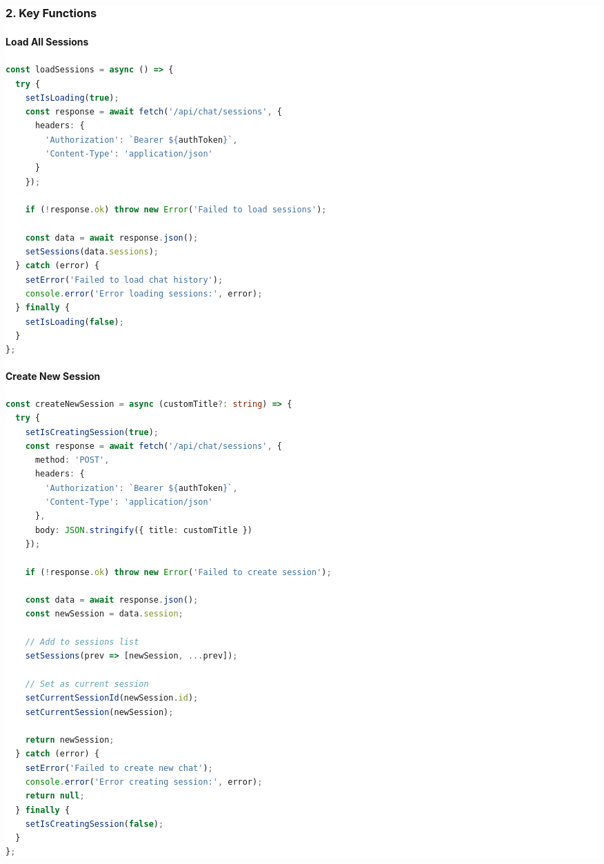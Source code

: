 ### 2. Key Functions

#### Load All Sessions
```typescript
const loadSessions = async () => {
  try {
    setIsLoading(true);
    const response = await fetch('/api/chat/sessions', {
      headers: {
        'Authorization': `Bearer ${authToken}`,
        'Content-Type': 'application/json'
      }
    });
    
    if (!response.ok) throw new Error('Failed to load sessions');
    
    const data = await response.json();
    setSessions(data.sessions);
  } catch (error) {
    setError('Failed to load chat history');
    console.error('Error loading sessions:', error);
  } finally {
    setIsLoading(false);
  }
};
```

#### Create New Session
```typescript
const createNewSession = async (customTitle?: string) => {
  try {
    setIsCreatingSession(true);
    const response = await fetch('/api/chat/sessions', {
      method: 'POST',
      headers: {
        'Authorization': `Bearer ${authToken}`,
        'Content-Type': 'application/json'
      },
      body: JSON.stringify({ title: customTitle })
    });
    
    if (!response.ok) throw new Error('Failed to create session');
    
    const data = await response.json();
    const newSession = data.session;
    
    // Add to sessions list
    setSessions(prev => [newSession, ...prev]);
    
    // Set as current session
    setCurrentSessionId(newSession.id);
    setCurrentSession(newSession);
    
    return newSession;
  } catch (error) {
    setError('Failed to create new chat');
    console.error('Error creating session:', error);
    return null;
  } finally {
    setIsCreatingSession(false);
  }
};
```
